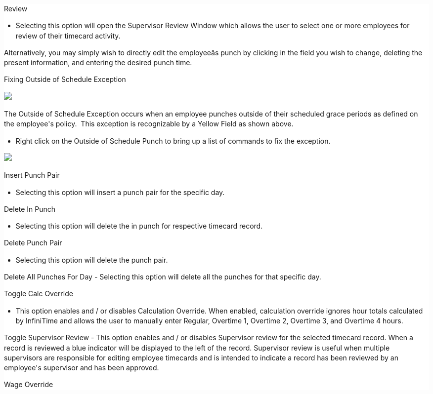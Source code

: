 Review

- Selecting this option will open the Supervisor Review Window which allows
  the user to select one or more employees for review of their timecard
  activity.

Alternatively, you may simply wish to directly
edit the employeeâs punch by clicking in the field you wish to change,
deleting the present information, and entering the desired punch time.

Fixing Outside of
Schedule Exception

![](/img/Tardy_Exception.gif)

The Outside of Schedule Exception occurs
when an employee punches outside of their scheduled grace periods as defined
on the employee's policy.  This exception is recognizable by a Yellow
Field as shown above.

- Right click on the Outside of Schedule
  Punch to bring up a list of commands to fix the exception.

![](/img/SupReviewHistoryTable.gif)

Insert Punch Pair

- Selecting this option will insert a punch pair for the specific day.

Delete In Punch

- Selecting this option will delete the in punch for respective timecard
  record.

Delete Punch Pair

- Selecting this option will delete the punch pair.

Delete All Punches
For Day - Selecting this option will delete all the punches for
that specific day.

Toggle Calc Override

- This option enables and / or disables Calculation Override. When enabled,
  calculation override ignores hour totals calculated by InfiniTime and allows the user to
  manually enter Regular, Overtime 1, Overtime 2, Overtime 3, and Overtime
  4 hours.

Toggle Supervisor
Review - This option enables and / or disables Supervisor review
for the selected timecard record. When a record is reviewed a blue indicator
will be displayed to the left of the record. Supervisor review is useful
when multiple supervisors are responsible for editing employee timecards
and is intended to indicate a record has been reviewed by an employee's
supervisor and has been approved.

Wage Override
